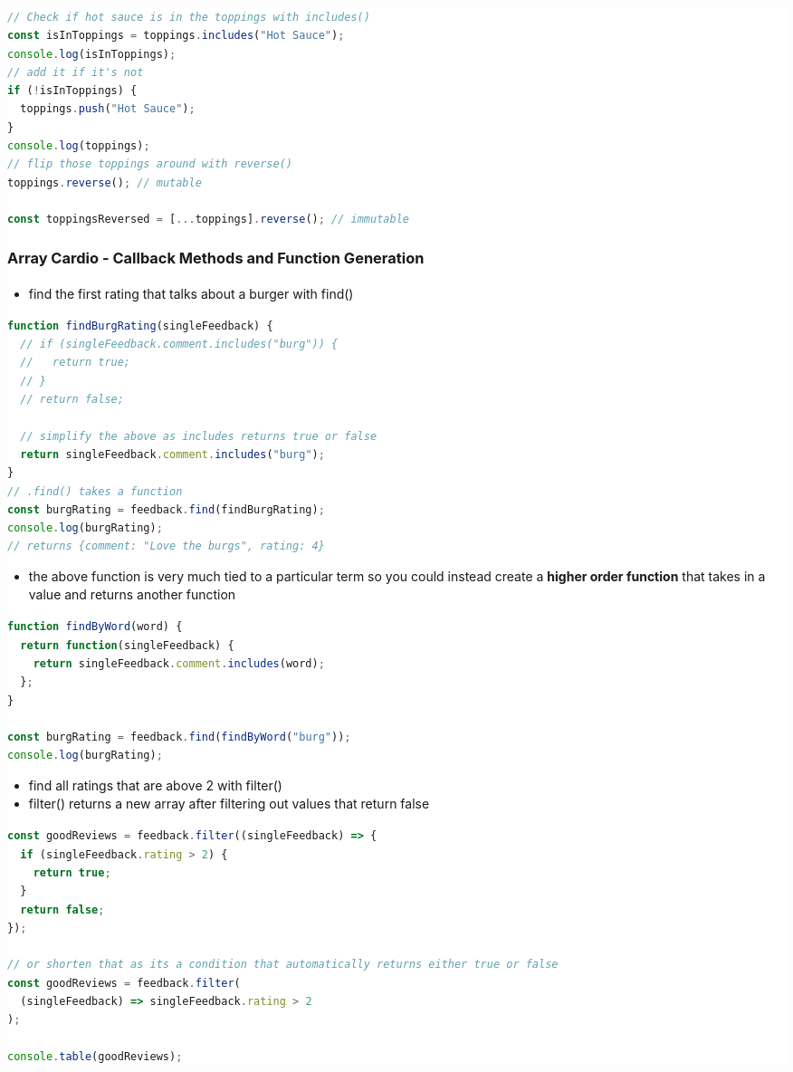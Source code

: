 ```javascript
// Check if hot sauce is in the toppings with includes()
const isInToppings = toppings.includes("Hot Sauce");
console.log(isInToppings);
// add it if it's not
if (!isInToppings) {
  toppings.push("Hot Sauce");
}
console.log(toppings);
// flip those toppings around with reverse()
toppings.reverse(); // mutable

const toppingsReversed = [...toppings].reverse(); // immutable
```

### Array Cardio - Callback Methods and Function Generation

- find the first rating that talks about a burger with find()

```javascript
function findBurgRating(singleFeedback) {
  // if (singleFeedback.comment.includes("burg")) {
  //   return true;
  // }
  // return false;

  // simplify the above as includes returns true or false
  return singleFeedback.comment.includes("burg");
}
// .find() takes a function
const burgRating = feedback.find(findBurgRating);
console.log(burgRating);
// returns {comment: "Love the burgs", rating: 4}
```

- the above function is very much tied to a particular term so you could instead create a **higher order function** that takes in a value and returns another function

```javascript
function findByWord(word) {
  return function(singleFeedback) {
    return singleFeedback.comment.includes(word);
  };
}

const burgRating = feedback.find(findByWord("burg"));
console.log(burgRating);
```

- find all ratings that are above 2 with filter()
- filter() returns a new array after filtering out values that return false

```javascript
const goodReviews = feedback.filter((singleFeedback) => {
  if (singleFeedback.rating > 2) {
    return true;
  }
  return false;
});

// or shorten that as its a condition that automatically returns either true or false
const goodReviews = feedback.filter(
  (singleFeedback) => singleFeedback.rating > 2
);

console.table(goodReviews);
```
